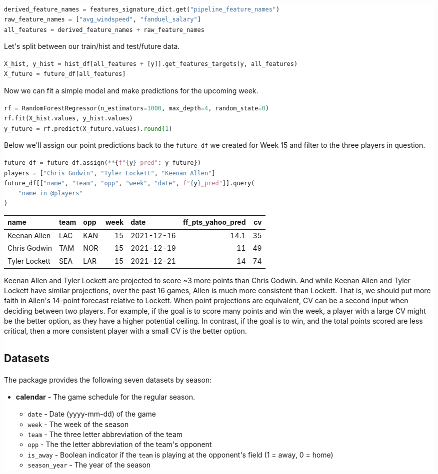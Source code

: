 ```python
derived_feature_names = features_signature_dict.get("pipeline_feature_names")
raw_feature_names = ["avg_windspeed", "fanduel_salary"]
all_features = derived_feature_names + raw_feature_names
```

Let's split between our train/hist and test/future data. 
```python
X_hist, y_hist = hist_df[all_features + [y]].get_features_targets(y, all_features)
X_future = future_df[all_features]
```

Now we can fit a simple model and make predictions for the upcoming week. 

```python
rf = RandomForestRegressor(n_estimators=1000, max_depth=4, random_state=0)
rf.fit(X_hist.values, y_hist.values)
y_future = rf.predict(X_future.values).round(1)
```

Below we'll assign our point predictions back to the `future_df` we created for Week 15 and filter to the three players in question.

```python
future_df = future_df.assign(**{f"{y}_pred": y_future})
players = ["Chris Godwin", "Tyler Lockett", "Keenan Allen"]
future_df[["name", "team", "opp", "week", "date", f"{y}_pred"]].query(
    "name in @players"
)
```
| name          | team   | opp   |   week | date       |   ff_pts_yahoo_pred |   cv |
|:--------------|:-------|:------|-------:|:-----------|--------------------:|-----:|
| Keenan Allen  | LAC    | KAN   |     15 | 2021-12-16 |                14.1 |   35 |
| Chris Godwin  | TAM    | NOR   |     15 | 2021-12-19 |                11   |   49 |
| Tyler Lockett | SEA    | LAR   |     15 | 2021-12-21 |                14   |   74 |



Keenan Allen and Tyler Lockett are projected to score ~3 more points than Chris Godwin. And while Keenan Allen and Tyler Lockett have similar projections, over the past 16 games, Allen is much more consistent than Lockett. That is, we should put more faith in Allen's 14-point forecast relative to Lockett. When point projections are equivalent, CV can be a second input when deciding between two players. For example, if the goal is to score many points and win the week, a player with a large CV might be the better option, as they have a higher potential ceiling. In contrast, if the goal is to win, and the total points scored are less critical, then a more consistent player with a small CV is the better option. 



## Datasets
The package provides the following seven datasets by season: 

* **calendar** - The game schedule for the regular season. 

    * `date` - Date (yyyy-mm-dd) of the game
    * `week` - The week of the season
    * `team` - The three letter abbreviation of the team
    * `opp` - The the letter abbreviation of the team's opponent
    * `is_away` - Boolean indicator if the `team` is playing at the opponent's field (1 = away, 0 = home)
    * `season_year` - The year of the season
